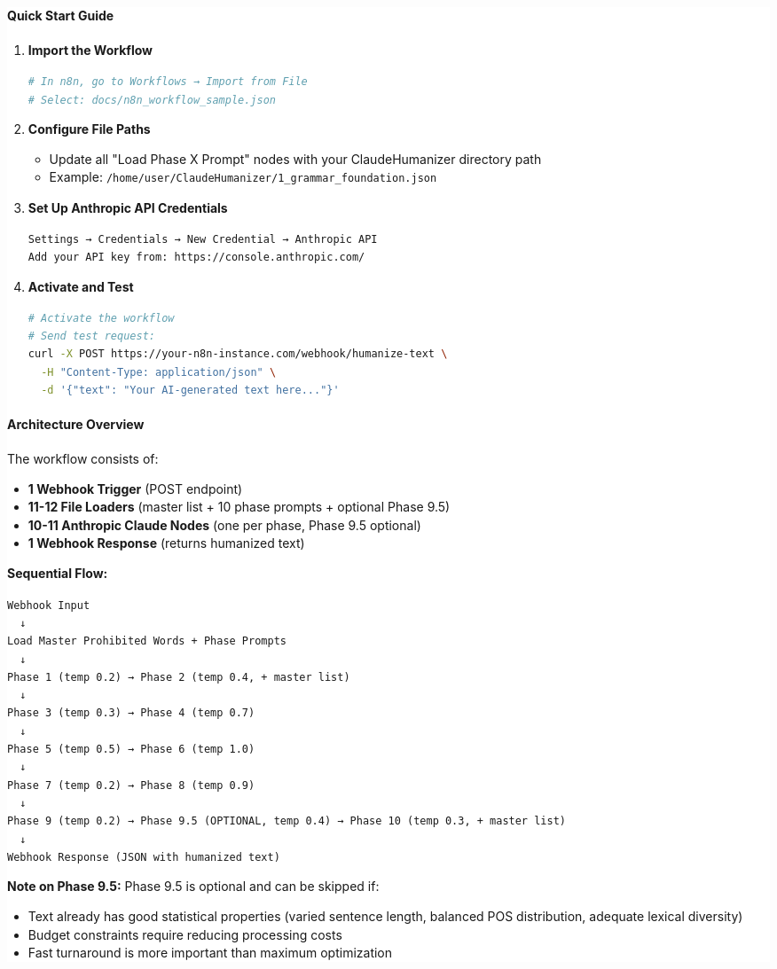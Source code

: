 #### Quick Start Guide

1. **Import the Workflow**
   ```bash
   # In n8n, go to Workflows → Import from File
   # Select: docs/n8n_workflow_sample.json
   ```

2. **Configure File Paths**
   - Update all "Load Phase X Prompt" nodes with your ClaudeHumanizer directory path
   - Example: `/home/user/ClaudeHumanizer/1_grammar_foundation.json`

3. **Set Up Anthropic API Credentials**
   ```
   Settings → Credentials → New Credential → Anthropic API
   Add your API key from: https://console.anthropic.com/
   ```

4. **Activate and Test**
   ```bash
   # Activate the workflow
   # Send test request:
   curl -X POST https://your-n8n-instance.com/webhook/humanize-text \
     -H "Content-Type: application/json" \
     -d '{"text": "Your AI-generated text here..."}'
   ```

#### Architecture Overview

The workflow consists of:
- **1 Webhook Trigger** (POST endpoint)
- **11-12 File Loaders** (master list + 10 phase prompts + optional Phase 9.5)
- **10-11 Anthropic Claude Nodes** (one per phase, Phase 9.5 optional)
- **1 Webhook Response** (returns humanized text)

**Sequential Flow:**
```
Webhook Input
  ↓
Load Master Prohibited Words + Phase Prompts
  ↓
Phase 1 (temp 0.2) → Phase 2 (temp 0.4, + master list)
  ↓
Phase 3 (temp 0.3) → Phase 4 (temp 0.7)
  ↓
Phase 5 (temp 0.5) → Phase 6 (temp 1.0)
  ↓
Phase 7 (temp 0.2) → Phase 8 (temp 0.9)
  ↓
Phase 9 (temp 0.2) → Phase 9.5 (OPTIONAL, temp 0.4) → Phase 10 (temp 0.3, + master list)
  ↓
Webhook Response (JSON with humanized text)
```

**Note on Phase 9.5:**
Phase 9.5 is optional and can be skipped if:
- Text already has good statistical properties (varied sentence length, balanced POS distribution, adequate lexical diversity)
- Budget constraints require reducing processing costs
- Fast turnaround is more important than maximum optimization
